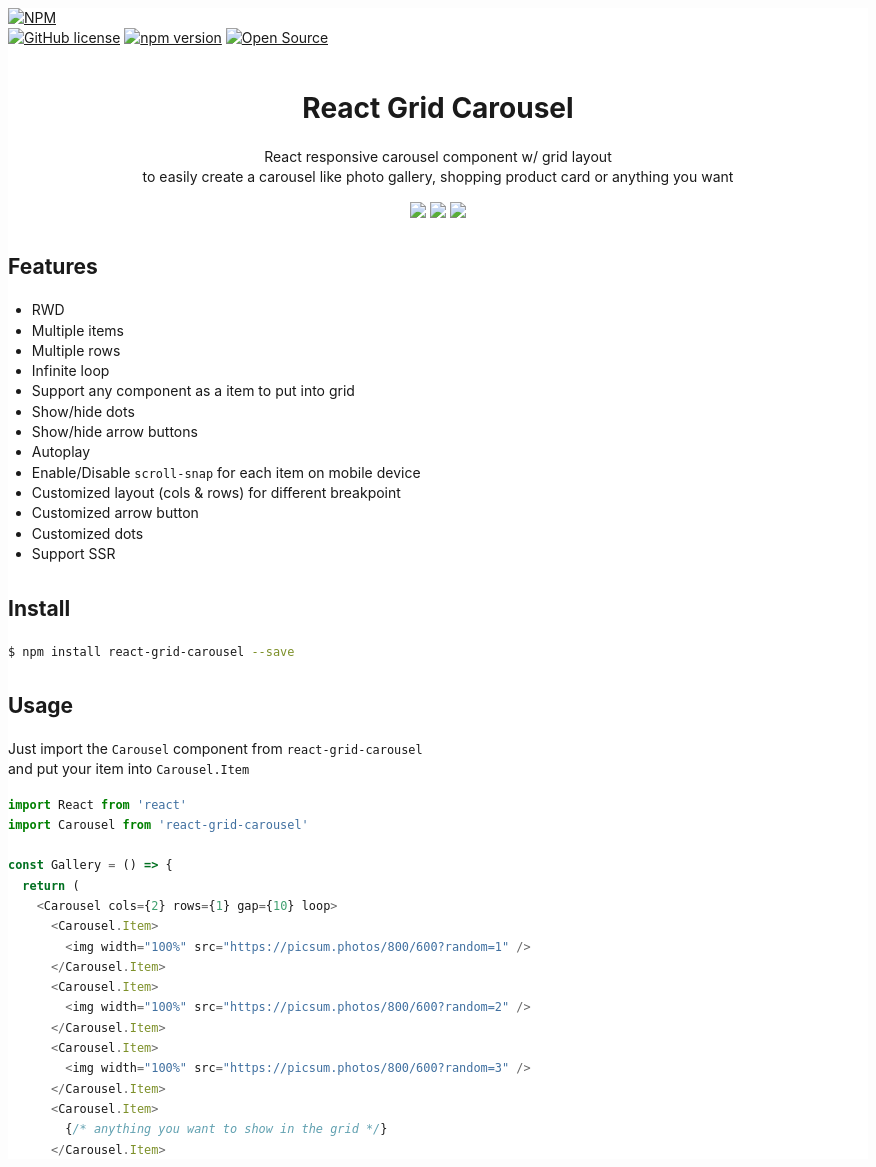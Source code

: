 [![NPM](https://nodei.co/npm/react-grid-carousel.png?compact=true)](https://nodei.co/npm/react-grid-carousel/)  
[![GitHub license](https://img.shields.io/github/license/x3388638/react-grid-carousel)](https://github.com/x3388638/react-grid-carousel/blob/master/LICENSE) [![npm version](https://img.shields.io/npm/v/react-grid-carousel)](https://www.npmjs.com/package/react-grid-carousel) [![Open Source](https://badges.frapsoft.com/os/v1/open-source.svg?v=103)](https://opensource.org/)

<h1 align="center">React Grid Carousel</h1>
<p align="center">React responsive carousel component w/ grid layout <br />to easily create a carousel like photo gallery, shopping product card or anything you want</p>

<p align="center">
<img src="https://gist.githubusercontent.com/x3388638/82e341b43990c7851c9438dfdec43e3b/raw/69d266ba9f7140994eefb5bb9623d7bd339a12ae/demo2.gif" width="400px" />
<img src="https://gist.githubusercontent.com/x3388638/82e341b43990c7851c9438dfdec43e3b/raw/69d266ba9f7140994eefb5bb9623d7bd339a12ae/demo1.gif" width="100%" />
<img src="https://gist.githubusercontent.com/x3388638/82e341b43990c7851c9438dfdec43e3b/raw/69d266ba9f7140994eefb5bb9623d7bd339a12ae/demo3.gif" width="600px" />
</p>

## Features

- RWD
- Multiple items
- Multiple rows
- Infinite loop
- Support any component as a item to put into grid
- Show/hide dots
- Show/hide arrow buttons
- Autoplay
- Enable/Disable `scroll-snap` for each item on mobile device
- Customized layout (cols & rows) for different breakpoint
- Customized arrow button
- Customized dots
- Support SSR

## Install

```bash
$ npm install react-grid-carousel --save
```

## Usage

Just import the `Carousel` component from `react-grid-carousel`  
and put your item into `Carousel.Item`

```javascript
import React from 'react'
import Carousel from 'react-grid-carousel'

const Gallery = () => {
  return (
    <Carousel cols={2} rows={1} gap={10} loop>
      <Carousel.Item>
        <img width="100%" src="https://picsum.photos/800/600?random=1" />
      </Carousel.Item>
      <Carousel.Item>
        <img width="100%" src="https://picsum.photos/800/600?random=2" />
      </Carousel.Item>
      <Carousel.Item>
        <img width="100%" src="https://picsum.photos/800/600?random=3" />
      </Carousel.Item>
      <Carousel.Item>
        {/* anything you want to show in the grid */}
      </Carousel.Item>
```